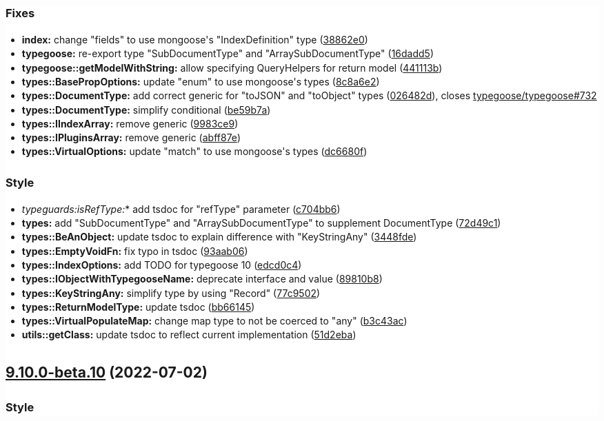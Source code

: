 
### Fixes

* **index:** change "fields" to use mongoose's "IndexDefinition" type ([38862e0](https://github.com/typegoose/typegoose/commit/38862e0463991df73a9d9532cf59c6b0cd981b3b))
* **typegoose:** re-export type "SubDocumentType" and "ArraySubDocumentType" ([16dadd5](https://github.com/typegoose/typegoose/commit/16dadd530b2255fe1e5519d339ff05ffa50d7732))
* **typegoose::getModelWithString:** allow specifying QueryHelpers for return model ([441113b](https://github.com/typegoose/typegoose/commit/441113b7037a816d41686fa1a4bd9ddbbddb34fe))
* **types::BasePropOptions:** update "enum" to use mongoose's types ([8c8a6e2](https://github.com/typegoose/typegoose/commit/8c8a6e27a5d4ed7e724c43908b1846be26d777e3))
* **types::DocumentType:** add correct generic for "toJSON" and "toObject" types ([026482d](https://github.com/typegoose/typegoose/commit/026482df5fd43775b6073ceb55e2bd0bffb0dbc5)), closes [typegoose/typegoose#732](https://github.com/typegoose/typegoose/issues/732)
* **types::DocumentType:** simplify conditional ([be59b7a](https://github.com/typegoose/typegoose/commit/be59b7ac195143887b927c113d9ee8f369cef778))
* **types::IIndexArray:** remove generic ([9983ce9](https://github.com/typegoose/typegoose/commit/9983ce9f81ceca9097aa6d4295a5f117c5687bc8))
* **types::IPluginsArray:** remove generic ([abff87e](https://github.com/typegoose/typegoose/commit/abff87e81134f2e4b60bd3187716b32dda61f4a9))
* **types::VirtualOptions:** update "match" to use mongoose's types ([dc6680f](https://github.com/typegoose/typegoose/commit/dc6680f207a82a7e8f2035925c40262523510feb))


### Style

* **typeguards:isRefType*:** add tsdoc for "refType" parameter ([c704bb6](https://github.com/typegoose/typegoose/commit/c704bb6c5e7ca399e04fecb4afd7a5fb63626846))
* **types:** add "SubDocumentType" and "ArraySubDocumentType" to supplement DocumentType ([72d49c1](https://github.com/typegoose/typegoose/commit/72d49c1a6e16440abb0050f1594280d54ccfd63c))
* **types::BeAnObject:** update tsdoc to explain difference with "KeyStringAny" ([3448fde](https://github.com/typegoose/typegoose/commit/3448fde733aee2d51558897e082894170b08b27c))
* **types::EmptyVoidFn:** fix typo in tsdoc ([93aab06](https://github.com/typegoose/typegoose/commit/93aab0660f4bed680fc91360378cd8e9013531dc))
* **types::IndexOptions:** add TODO for typegoose 10 ([edcd0c4](https://github.com/typegoose/typegoose/commit/edcd0c4af536d1787dd4fae4d7d9786c6e431e87))
* **types::IObjectWithTypegooseName:** deprecate interface and value ([89810b8](https://github.com/typegoose/typegoose/commit/89810b8e53c35a9cde407b1077487a16c945abe6))
* **types::KeyStringAny:** simplify type by using "Record" ([77c9502](https://github.com/typegoose/typegoose/commit/77c95022209c7bf3626af267b8fc8ccb2f1a45a4))
* **types::ReturnModelType:** update tsdoc ([bb66145](https://github.com/typegoose/typegoose/commit/bb661456c5d8fa5e9c0fc3bf022620d07d7c8b62))
* **types::VirtualPopulateMap:** change map type to not be coerced to "any" ([b3c43ac](https://github.com/typegoose/typegoose/commit/b3c43acbf5ad742068d2bf58570a6733474a3d3c))
* **utils::getClass:** update tsdoc to reflect current implementation ([51d2eba](https://github.com/typegoose/typegoose/commit/51d2eba4961b846f3938f281886380291be6e992))

## [9.10.0-beta.10](https://github.com/typegoose/typegoose/compare/v9.10.0-beta.9...v9.10.0-beta.10) (2022-07-02)


### Style
